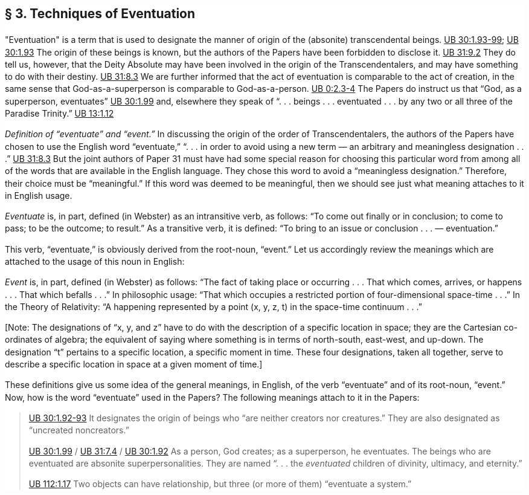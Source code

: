 ## § 3. Techniques of Eventuation

"Eventuation" is a term that is used to designate the manner of origin of the (absonite) transcendental beings. <a id="s260_112"></a>[UB 30:1.93-99](/en/The_Urantia_Book/30#p1_93); <a id="s260_160"></a>[UB 30:1.93](/en/The_Urantia_Book/30#p1_93) The origin of these beings is known, but the authors of the Papers have been forbidden to disclose it. <a id="s260_307"></a>[UB 31:9.2](/en/The_Urantia_Book/31#p9_2) They do tell us, however, that the Deity Absolute may have been involved in the origin of the Transcendentalers, and may have something to do with their destiny. <a id="s260_511"></a>[UB 31:8.3](/en/The_Urantia_Book/31#p8_3) We are further informed that the act of eventuation is comparable to the act of creation, in the same sense that God-as-a-superperson is comparable to God-as-a-person. <a id="s260_721"></a>[UB 0:2.3-4](/en/The_Urantia_Book/0#p2_3) The Papers do instruct us that “God, as a superperson, eventuates” <a id="s260_830"></a>[UB 30:1.99](/en/The_Urantia_Book/30#p1_99) and, elsewhere they speak of “. . . beings . . . eventuated . . . by any two or all three of the Paradise Trinity.” <a id="s260_990"></a>[UB 13:1.12](/en/The_Urantia_Book/13#p1_12)

_Definition of “eventuate” and “event.”_ In discussing the origin of the order of Transcendentalers, the authors of the Papers have chosen to use the English word “eventuate,” “. . . in order to avoid using a new term — an arbitrary and meaningless designation . . .” <a id="s262_268"></a>[UB 31:8.3](/en/The_Urantia_Book/31#p8_3) But the joint authors of Paper 31 must have had some special reason for choosing this particular word from among all of the words that are available in the English language. They chose this word to avoid a “meaningless designation.” Therefore, their choice must be “meaningful.” If this word was deemed to be meaningful, then we should see just what meaning attaches to it in English usage.

_Eventuate_ is, in part, defined (in Webster) as an intransitive verb, as follows: “To come out finally or in conclusion; to come to pass; to be the outcome; to result.” As a transitive verb, it is defined: “To bring to an issue or conclusion . . . — eventuation.”

This verb, “eventuate,” is obviously derived from the root-noun, “event.” Let us accordingly review the meanings which are attached to the usage of this noun in English:

_Event_ is, in part, defined (in Webster) as follows: “The fact of taking place or occurring . . . That which comes, arrives, or happens . . . That which befalls . . .” In philosophic usage: “That which occupies a restricted portion of four-dimensional space-time . . .” In the Theory of Relativity: “A happening represented by a point (x, y, z, t) in the space-time continuum . . .”

[Note: The designations of “x, y, and z” have to do with the description of a specific location in space; they are the Cartesian co-ordinates of algebra; the equivalent of saying where something is in terms of north-south, east-west, and up-down. The designation “t” pertains to a specific location, a specific moment in time. These four designations, taken all together, serve to describe a specific location in space at a given moment of time.]

These definitions give us some idea of the general meanings, in English, of the verb “eventuate” and of its root-noun, “event.” Now, how is the word “eventuate” used in the Papers? The following meanings attach to it in the Papers:

> <a id="s274_2"></a>[UB 30:1.92-93](/en/The_Urantia_Book/30#p1_92) It designates the origin of beings who “are neither creators nor creatures.” They are also designated as “uncreated noncreators.”
> 
> <a id="s276_2"></a>[UB 30:1.99](/en/The_Urantia_Book/30#p1_99) / <a id="s276_48"></a>[UB 31:7.4](/en/The_Urantia_Book/31#p7_4) / <a id="s276_92"></a>[UB 30:1.92](/en/The_Urantia_Book/30#p1_92) As a person, God creates; as a superperson, he eventuates. The beings who are eventuated are absonite superpersonalities. They are named “. . . the _eventuated_ children of divinity, ultimacy, and eternity.”
> 
> <a id="s278_2"></a>[UB 112:1.17](/en/The_Urantia_Book/112#p1_17) Two objects can have relationship, but three (or more of them) “eventuate a system.”
